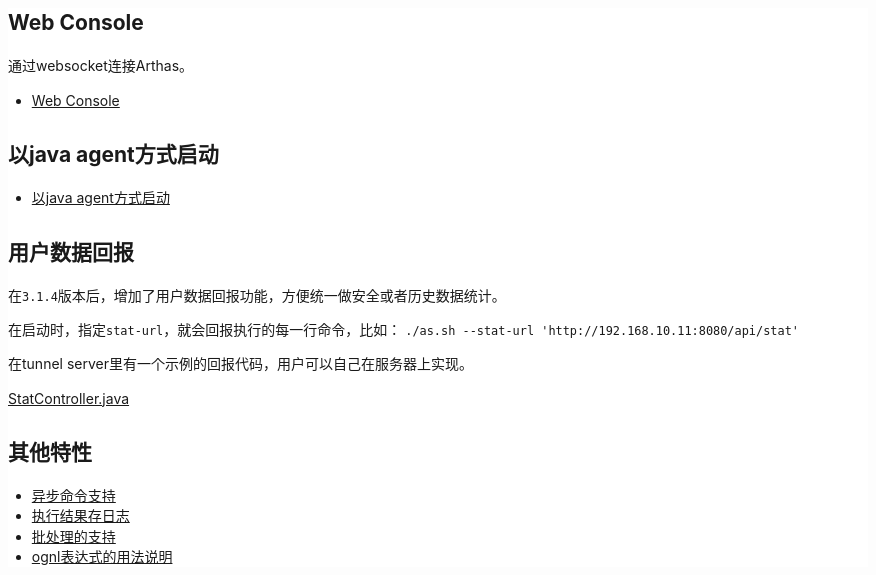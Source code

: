 ## Web Console

通过websocket连接Arthas。

- [Web Console](https://alibaba.github.io/arthas/web-console.html)

## 以java agent方式启动

- [以java agent方式启动](https://alibaba.github.io/arthas/agent.html)

## 用户数据回报

在`3.1.4`版本后，增加了用户数据回报功能，方便统一做安全或者历史数据统计。

在启动时，指定`stat-url`，就会回报执行的每一行命令，比如： `./as.sh --stat-url 'http://192.168.10.11:8080/api/stat'`

在tunnel server里有一个示例的回报代码，用户可以自己在服务器上实现。

[StatController.java](https://github.com/alibaba/arthas/blob/master/tunnel-server/src/main/java/com/alibaba/arthas/tunnel/server/app/web/StatController.java)

## 其他特性

- [异步命令支持](https://alibaba.github.io/arthas/async.html)
- [执行结果存日志](https://alibaba.github.io/arthas/save-log.html)
- [批处理的支持](https://alibaba.github.io/arthas/batch-support.html)
- [ognl表达式的用法说明](https://github.com/alibaba/arthas/issues/11)
